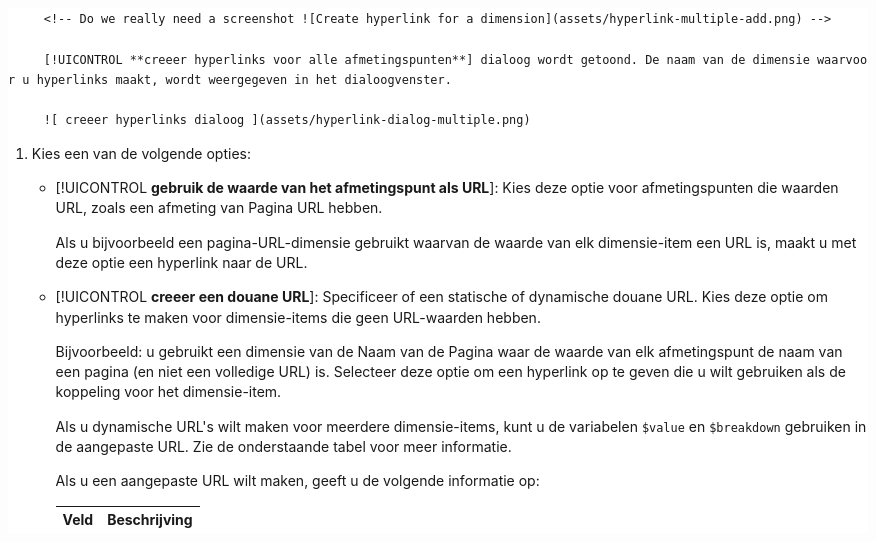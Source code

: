          <!-- Do we really need a screenshot ![Create hyperlink for a dimension](assets/hyperlink-multiple-add.png) -->

         [!UICONTROL **creeer hyperlinks voor alle afmetingspunten**] dialoog wordt getoond. De naam van de dimensie waarvoor u hyperlinks maakt, wordt weergegeven in het dialoogvenster.

         ![ creeer hyperlinks dialoog ](assets/hyperlink-dialog-multiple.png)

1. Kies een van de volgende opties:

   * [!UICONTROL **gebruik de waarde van het afmetingspunt als URL**]: Kies deze optie voor afmetingspunten die waarden URL, zoals een afmeting van Pagina URL hebben.

     Als u bijvoorbeeld een pagina-URL-dimensie gebruikt waarvan de waarde van elk dimensie-item een URL is, maakt u met deze optie een hyperlink naar de URL.

   * [!UICONTROL **creeer een douane URL**]: Specificeer of een statische of dynamische douane URL. Kies deze optie om hyperlinks te maken voor dimensie-items die geen URL-waarden hebben.

     Bijvoorbeeld: u gebruikt een dimensie van de Naam van de Pagina waar de waarde van elk afmetingspunt de naam van een pagina (en niet een volledige URL) is. Selecteer deze optie om een hyperlink op te geven die u wilt gebruiken als de koppeling voor het dimensie-item.

     Als u dynamische URL&#39;s wilt maken voor meerdere dimensie-items, kunt u de variabelen `$value` en `$breakdown` gebruiken in de aangepaste URL. Zie de onderstaande tabel voor meer informatie.

     Als u een aangepaste URL wilt maken, geeft u de volgende informatie op:

     | Veld | Beschrijving |
     |---------|----------|